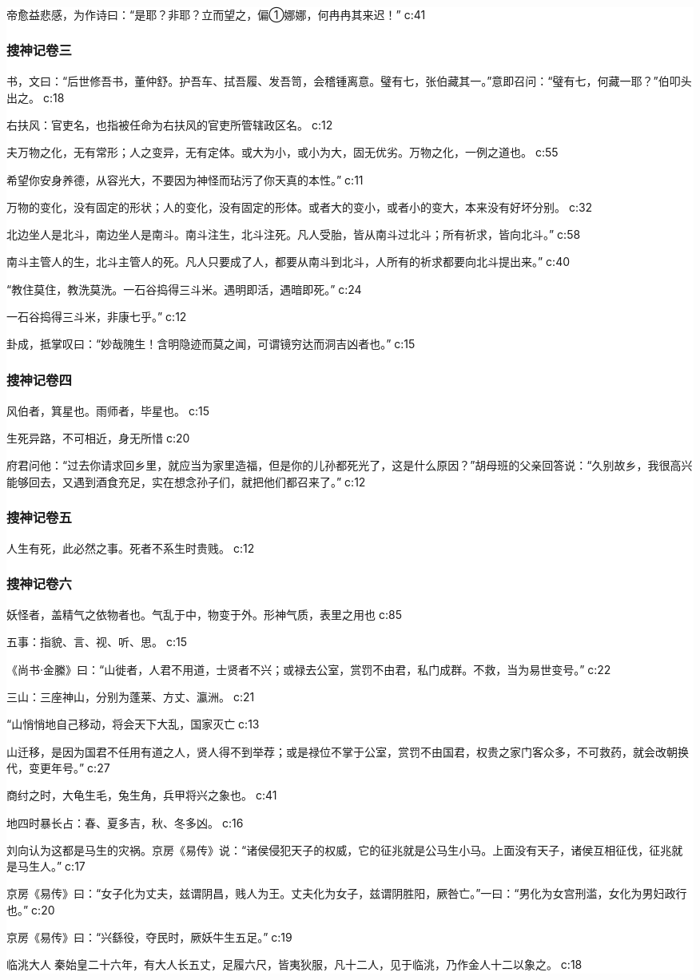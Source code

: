 帝愈益悲感，为作诗曰：“是耶？非耶？立而望之，偏①娜娜，何冉冉其来迟！” c:41

### 搜神记卷三

书，文曰：“后世修吾书，董仲舒。护吾车、拭吾履、发吾笥，会稽锺离意。璧有七，张伯藏其一。”意即召问：“璧有七，何藏一耶？”伯叩头出之。 c:18

右扶风：官吏名，也指被任命为右扶风的官吏所管辖政区名。 c:12

夫万物之化，无有常形；人之变异，无有定体。或大为小，或小为大，固无优劣。万物之化，一例之道也。 c:55

希望你安身养德，从容光大，不要因为神怪而玷污了你天真的本性。” c:11

万物的变化，没有固定的形状；人的变化，没有固定的形体。或者大的变小，或者小的变大，本来没有好坏分别。 c:32

北边坐人是北斗，南边坐人是南斗。南斗注生，北斗注死。凡人受胎，皆从南斗过北斗；所有祈求，皆向北斗。” c:58

南斗主管人的生，北斗主管人的死。凡人只要成了人，都要从南斗到北斗，人所有的祈求都要向北斗提出来。” c:40

“教住莫住，教洗莫洗。一石谷捣得三斗米。遇明即活，遇暗即死。” c:24

一石谷捣得三斗米，非康七乎。” c:12

卦成，抵掌叹曰：“妙哉隗生！含明隐迹而莫之闻，可谓镜穷达而洞吉凶者也。” c:15

### 搜神记卷四

风伯者，箕星也。雨师者，毕星也。 c:15

生死异路，不可相近，身无所惜 c:20

府君问他：“过去你请求回乡里，就应当为家里造福，但是你的儿孙都死光了，这是什么原因？”胡母班的父亲回答说：“久别故乡，我很高兴能够回去，又遇到酒食充足，实在想念孙子们，就把他们都召来了。” c:12

### 搜神记卷五

人生有死，此必然之事。死者不系生时贵贱。 c:12

### 搜神记卷六

妖怪者，盖精气之依物者也。气乱于中，物变于外。形神气质，表里之用也 c:85

五事：指貌、言、视、听、思。 c:15

《尚书·金縢》曰：“山徙者，人君不用道，士贤者不兴；或禄去公室，赏罚不由君，私门成群。不救，当为易世变号。” c:22

三山：三座神山，分别为蓬莱、方丈、瀛洲。 c:21

“山悄悄地自己移动，将会天下大乱，国家灭亡 c:13

山迁移，是因为国君不任用有道之人，贤人得不到举荐；或是禄位不掌于公室，赏罚不由国君，权贵之家门客众多，不可救药，就会改朝换代，变更年号。” c:27

商纣之时，大龟生毛，兔生角，兵甲将兴之象也。 c:41

地四时暴长占：春、夏多吉，秋、冬多凶。 c:16

刘向认为这都是马生的灾祸。京房《易传》说：“诸侯侵犯天子的权威，它的征兆就是公马生小马。上面没有天子，诸侯互相征伐，征兆就是马生人。” c:17

京房《易传》曰：“女子化为丈夫，兹谓阴昌，贱人为王。丈夫化为女子，兹谓阴胜阳，厥咎亡。”一曰：“男化为女宫刑滥，女化为男妇政行也。” c:20

京房《易传》曰：“兴繇役，夺民时，厥妖牛生五足。” c:19

临洮大人    秦始皇二十六年，有大人长五丈，足履六尺，皆夷狄服，凡十二人，见于临洮，乃作金人十二以象之。 c:18
